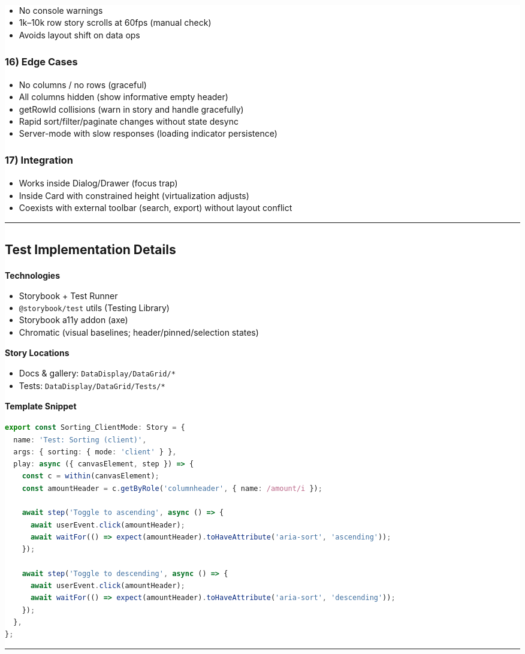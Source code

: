 - No console warnings
- 1k–10k row story scrolls at 60fps (manual check)
- Avoids layout shift on data ops

### 16) Edge Cases

- No columns / no rows (graceful)
- All columns hidden (show informative empty header)
- getRowId collisions (warn in story and handle gracefully)
- Rapid sort/filter/paginate changes without state desync
- Server-mode with slow responses (loading indicator persistence)

### 17) Integration

- Works inside Dialog/Drawer (focus trap)
- Inside Card with constrained height (virtualization adjusts)
- Coexists with external toolbar (search, export) without layout conflict

---

## Test Implementation Details

**Technologies**

- Storybook + Test Runner
- `@storybook/test` utils (Testing Library)
- Storybook a11y addon (axe)
- Chromatic (visual baselines; header/pinned/selection states)

**Story Locations**

- Docs & gallery: `DataDisplay/DataGrid/*`
- Tests: `DataDisplay/DataGrid/Tests/*`

**Template Snippet**

```ts
export const Sorting_ClientMode: Story = {
  name: 'Test: Sorting (client)',
  args: { sorting: { mode: 'client' } },
  play: async ({ canvasElement, step }) => {
    const c = within(canvasElement);
    const amountHeader = c.getByRole('columnheader', { name: /amount/i });

    await step('Toggle to ascending', async () => {
      await userEvent.click(amountHeader);
      await waitFor(() => expect(amountHeader).toHaveAttribute('aria-sort', 'ascending'));
    });

    await step('Toggle to descending', async () => {
      await userEvent.click(amountHeader);
      await waitFor(() => expect(amountHeader).toHaveAttribute('aria-sort', 'descending'));
    });
  },
};
```

---